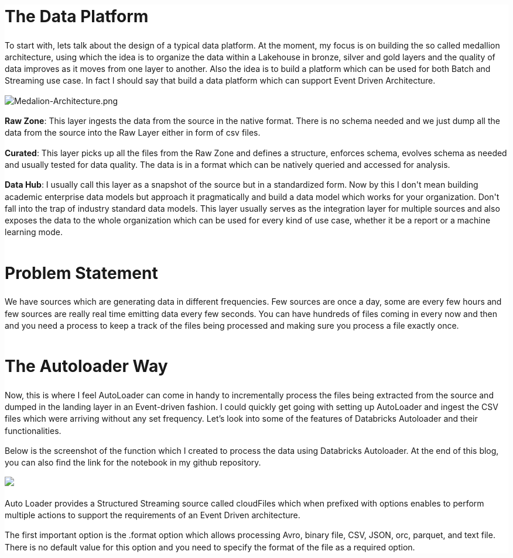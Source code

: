 # The Data Platform

To start with, lets talk about the design of a typical data platform. At the moment, my focus is on building the so called medallion architecture, using which the idea is to organize the data within a Lakehouse in bronze, silver and gold layers and the quality of data improves as it moves from one layer to another. Also the idea is to build a platform which can be used for both Batch and Streaming use case. In fact I should say that build a data platform which can support Event Driven Architecture.

![Medalion-Architecture.png](https://cdn.hashnode.com/res/hashnode/image/upload/v1658824305887/eMMkrLFnW.png?auto=compress)

**Raw Zone**:
This layer ingests the data from the source in the native format. There is no schema needed and we just dump all the data from the source into the Raw Layer either in form of csv files. 

**Curated**:
This layer picks up all the files from the Raw Zone and defines a structure, enforces schema, evolves schema as needed and usually tested for data quality. The data is in a format which can be natively queried and accessed for analysis. 

**Data Hub**:
I usually call this layer as a snapshot of the source but in a standardized form. Now by this I don't mean building academic enterprise data models but approach it pragmatically and build a data model which works for your organization. Don't fall into the trap of industry standard data models. This layer usually serves as the integration layer for multiple sources and also exposes the data to the whole organization which can be used for every kind of use case, whether it be a report or a machine learning mode.   

# Problem Statement

We have sources which are generating data in different frequencies. Few sources are once a day, some are every few hours and few sources are really real time emitting data every few seconds. You can have hundreds of files coming in every now and then and you need a process to keep a track of the files being processed and making sure you process a file exactly once. 

# The Autoloader Way

Now, this is where I feel AutoLoader can come in handy to incrementally process the files being extracted from the source and dumped in the landing layer in an Event-driven fashion. I could quickly get going with setting up AutoLoader and ingest the CSV files which were arriving without any set frequency. Let’s look into some of the features of Databricks Autoloader and their functionalities.

Below is the screenshot of the function which I created to process the data using Databricks Autoloader. At the end of this blog, you can also find the link for the notebook in my github repository.

![](https://cdn.hashnode.com/res/hashnode/image/upload/v1659029470333/uSLjgOxqt.png?auto=compress)

Auto Loader provides a Structured Streaming source called cloudFiles which when prefixed with options enables to perform multiple actions to support the requirements of an Event Driven architecture.

The first important option is the .format option which allows processing Avro, binary file, CSV, JSON, orc, parquet, and text file. There is no default value for this option and you need to specify the format of the file as a required option.
